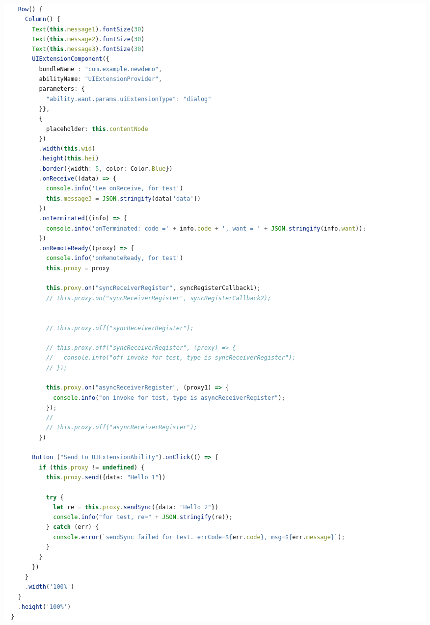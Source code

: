 ```ts
    Row() {
      Column() {
        Text(this.message1).fontSize(30)
        Text(this.message2).fontSize(30)
        Text(this.message3).fontSize(30)
        UIExtensionComponent({
          bundleName : "com.example.newdemo",
          abilityName: "UIExtensionProvider",
          parameters: {
            "ability.want.params.uiExtensionType": "dialog"
          }},
          {
            placeholder: this.contentNode
          })
          .width(this.wid)
          .height(this.hei)
          .border({width: 5, color: Color.Blue})
          .onReceive((data) => {
            console.info('Lee onReceive, for test')
            this.message3 = JSON.stringify(data['data'])
          })
          .onTerminated((info) => {
            console.info('onTerminated: code =' + info.code + ', want = ' + JSON.stringify(info.want));
          })
          .onRemoteReady((proxy) => {
            console.info('onRemoteReady, for test')
            this.proxy = proxy

            this.proxy.on("syncReceiverRegister", syncRegisterCallback1);
            // this.proxy.on("syncReceiverRegister", syncRegisterCallback2);


            // this.proxy.off("syncReceiverRegister");

            // this.proxy.off("syncReceiverRegister", (proxy) => {
            //   console.info("off invoke for test, type is syncReceiverRegister");
            // });

            this.proxy.on("asyncReceiverRegister", (proxy1) => {
              console.info("on invoke for test, type is asyncReceiverRegister");
            });
            //
            // this.proxy.off("asyncReceiverRegister");
          })

        Button ("Send to UIExtensionAbility").onClick(() => {
          if (this.proxy != undefined) {
            this.proxy.send({data: "Hello 1"})

            try {
              let re = this.proxy.sendSync({data: "Hello 2"})
              console.info("for test, re=" + JSON.stringify(re));
            } catch (err) {
              console.error(`sendSync failed for test. errCode=${err.code}, msg=${err.message}`);
            }
          }
        })
      }
      .width('100%')
    }
    .height('100%')
  }
```